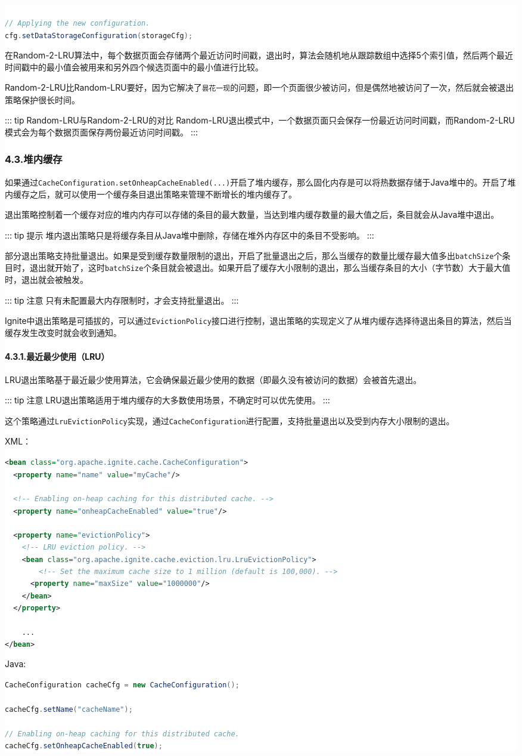 ```java

// Applying the new configuration.
cfg.setDataStorageConfiguration(storageCfg);
```
在Random-2-LRU算法中，每个数据页面会存储两个最近访问时间戳，退出时，算法会随机地从跟踪数组中选择5个索引值，然后两个最近时间戳中的最小值会被用来和另外四个候选页面中的最小值进行比较。

Random-2-LRU比Random-LRU要好，因为它解决了`昙花一现`的问题，即一个页面很少被访问，但是偶然地被访问了一次，然后就会被退出策略保护很长时间。

::: tip Random-LRU与Random-2-LRU的对比
Random-LRU退出模式中，一个数据页面只会保存一份最近访问时间戳，而Random-2-LRU模式会为每个数据页面保存两份最近访问时间戳。
:::

### 4.3.堆内缓存
如果通过`CacheConfiguration.setOnheapCacheEnabled(...)`开启了堆内缓存，那么固化内存是可以将热数据存储于Java堆中的。开启了堆内缓存之后，就可以使用一个缓存条目退出策略来管理不断增长的堆内缓存了。

退出策略控制着一个缓存对应的堆内内存可以存储的条目的最大数量，当达到堆内缓存数量的最大值之后，条目就会从Java堆中退出。

::: tip 提示
堆内退出策略只是将缓存条目从Java堆中删除，存储在堆外内存区中的条目不受影响。
:::

部分退出策略支持批量退出。如果是受到缓存数量限制的退出，开启了批量退出之后，那么当缓存的数量比缓存最大值多出`batchSize`个条目时，退出就开始了，这时`batchSize`个条目就会被退出。如果开启了缓存大小限制的退出，那么当缓存条目的大小（字节数）大于最大值时，退出就会被触发。

::: tip 注意
只有未配置最大内存限制时，才会支持批量退出。
:::

Ignite中退出策略是可插拔的，可以通过`EvictionPolicy`接口进行控制，退出策略的实现定义了从堆内缓存选择待退出条目的算法，然后当缓存发生改变时就会收到通知。
#### 4.3.1.最近最少使用（LRU）
LRU退出策略基于最近最少使用算法，它会确保最近最少使用的数据（即最久没有被访问的数据）会被首先退出。

::: tip 注意
LRU退出策略适用于堆内缓存的大多数使用场景，不确定时可以优先使用。
:::

这个策略通过`LruEvictionPolicy`实现，通过`CacheConfiguration`进行配置，支持批量退出以及受到内存大小限制的退出。

XML：
```xml
<bean class="org.apache.ignite.cache.CacheConfiguration">
  <property name="name" value="myCache"/>

  <!-- Enabling on-heap caching for this distributed cache. -->
  <property name="onheapCacheEnabled" value="true"/>

  <property name="evictionPolicy">
  	<!-- LRU eviction policy. -->
    <bean class="org.apache.ignite.cache.eviction.lru.LruEvictionPolicy">
    	<!-- Set the maximum cache size to 1 million (default is 100,000). -->
      <property name="maxSize" value="1000000"/>
    </bean>
  </property>

    ...
</bean>
```
Java:
```java
CacheConfiguration cacheCfg = new CacheConfiguration();

cacheCfg.setName("cacheName");

// Enabling on-heap caching for this distributed cache.
cacheCfg.setOnheapCacheEnabled(true);

```